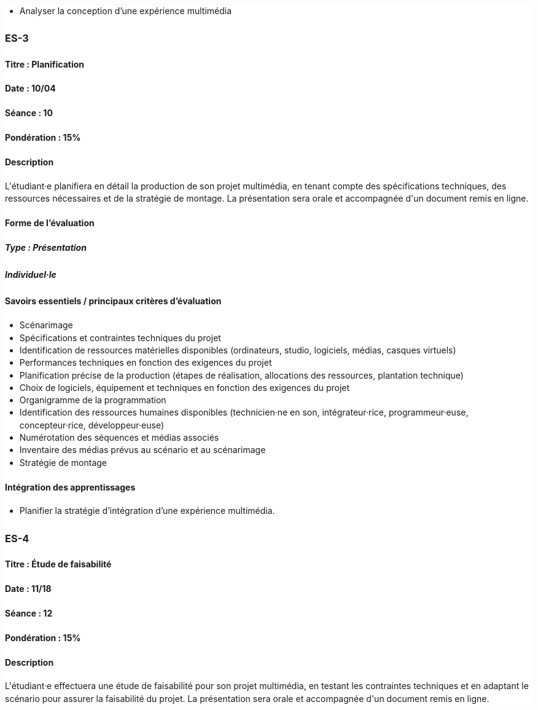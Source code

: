* Analyser la conception d’une expérience multimédia

### ES-3  
#### Titre : Planification
#### Date : 10/04
#### Séance : 10
#### Pondération : 15%

#### Description 

L'étudiant·e planifiera en détail la production de son projet multimédia, en tenant compte des spécifications techniques, des ressources nécessaires et de la stratégie de montage. La présentation sera orale et accompagnée d'un document remis en ligne.

#### Forme de l’évaluation

##### Type : Présentation
##### Individuel·le 

#### Savoirs essentiels / principaux critères d’évaluation

* Scénarimage
* Spécifications et contraintes techniques du projet
* Identification de ressources matérielles disponibles (ordinateurs, studio, logiciels, médias, casques virtuels)
* Performances techniques en fonction des exigences du projet
* Planification précise de la production (étapes de réalisation, allocations des ressources, plantation technique)
* Choix de logiciels, équipement et techniques en fonction des exigences du projet
* Organigramme de la programmation
* Identification des ressources humaines disponibles (technicien·ne en son, intégrateur·rice, programmeur·euse, concepteur·rice, développeur·euse)
* Numérotation des séquences et médias associés
* Inventaire des médias prévus au scénario et au scénarimage
* Stratégie de montage


#### Intégration des apprentissages

* Planifier la stratégie d’intégration d’une expérience multimédia.

### ES-4  
#### Titre : Étude de faisabilité
#### Date : 11/18
#### Séance : 12
#### Pondération : 15%

#### Description 

L'étudiant·e effectuera une étude de faisabilité pour son projet multimédia, en testant les contraintes techniques et en adaptant le scénario pour assurer la faisabilité du projet. La présentation sera orale et accompagnée d'un document remis en ligne.
